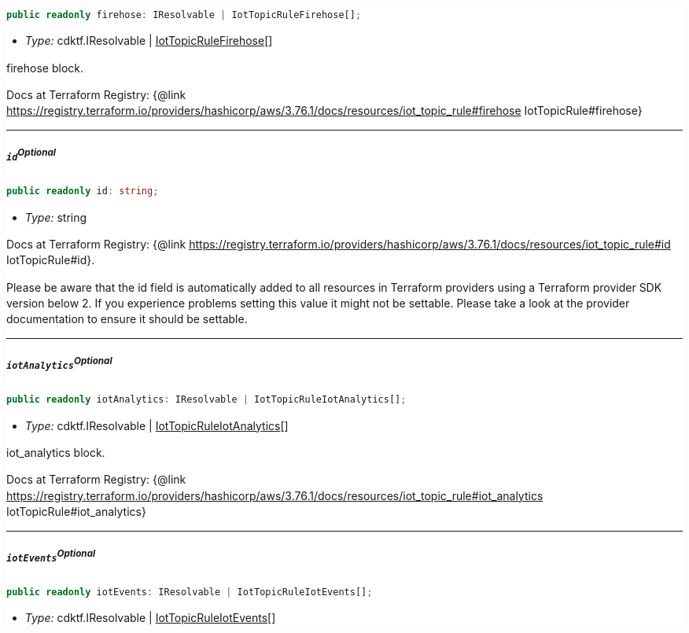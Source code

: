 ```typescript
public readonly firehose: IResolvable | IotTopicRuleFirehose[];
```

- *Type:* cdktf.IResolvable | <a href="#@cdktf/aws-cdk.iotTopicRule.IotTopicRuleFirehose">IotTopicRuleFirehose</a>[]

firehose block.

Docs at Terraform Registry: {@link https://registry.terraform.io/providers/hashicorp/aws/3.76.1/docs/resources/iot_topic_rule#firehose IotTopicRule#firehose}

---

##### `id`<sup>Optional</sup> <a name="id" id="@cdktf/aws-cdk.iotTopicRule.IotTopicRuleConfig.property.id"></a>

```typescript
public readonly id: string;
```

- *Type:* string

Docs at Terraform Registry: {@link https://registry.terraform.io/providers/hashicorp/aws/3.76.1/docs/resources/iot_topic_rule#id IotTopicRule#id}.

Please be aware that the id field is automatically added to all resources in Terraform providers using a Terraform provider SDK version below 2.
If you experience problems setting this value it might not be settable. Please take a look at the provider documentation to ensure it should be settable.

---

##### `iotAnalytics`<sup>Optional</sup> <a name="iotAnalytics" id="@cdktf/aws-cdk.iotTopicRule.IotTopicRuleConfig.property.iotAnalytics"></a>

```typescript
public readonly iotAnalytics: IResolvable | IotTopicRuleIotAnalytics[];
```

- *Type:* cdktf.IResolvable | <a href="#@cdktf/aws-cdk.iotTopicRule.IotTopicRuleIotAnalytics">IotTopicRuleIotAnalytics</a>[]

iot_analytics block.

Docs at Terraform Registry: {@link https://registry.terraform.io/providers/hashicorp/aws/3.76.1/docs/resources/iot_topic_rule#iot_analytics IotTopicRule#iot_analytics}

---

##### `iotEvents`<sup>Optional</sup> <a name="iotEvents" id="@cdktf/aws-cdk.iotTopicRule.IotTopicRuleConfig.property.iotEvents"></a>

```typescript
public readonly iotEvents: IResolvable | IotTopicRuleIotEvents[];
```

- *Type:* cdktf.IResolvable | <a href="#@cdktf/aws-cdk.iotTopicRule.IotTopicRuleIotEvents">IotTopicRuleIotEvents</a>[]
